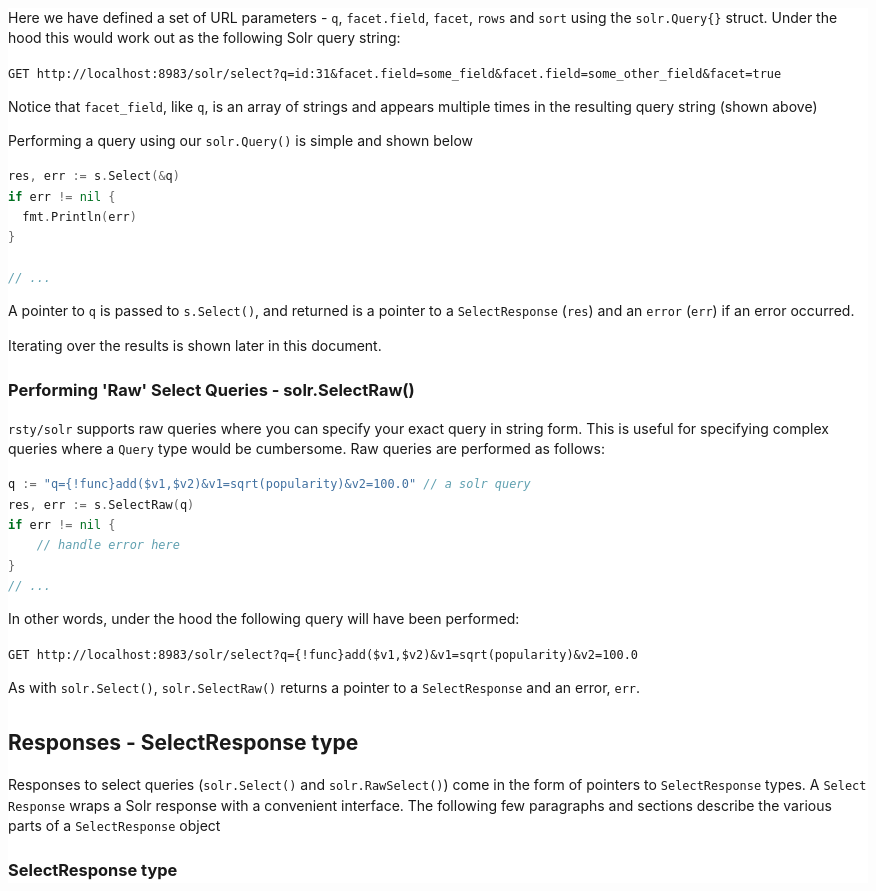 Here we have defined a set of URL parameters - `q`, `facet.field`, `facet`, `rows` and `sort` using the `solr.Query{}` struct. Under the hood this would work out as the following Solr query string:

```
GET http://localhost:8983/solr/select?q=id:31&facet.field=some_field&facet.field=some_other_field&facet=true
```

Notice that `facet_field`, like `q`, is an array of strings and appears multiple times in the resulting query string (shown above)

Performing a query using our `solr.Query()` is simple and shown below

```go
res, err := s.Select(&q)
if err != nil {
  fmt.Println(err)
}

// ...
```

A pointer to `q` is passed to `s.Select()`, and returned is a pointer to a `SelectResponse` (`res`) and an `error` (`err`) if an error occurred.

Iterating over the results is shown later in this document.

### Performing 'Raw' Select Queries - solr.SelectRaw()

`rsty/solr` supports raw queries where you can specify your exact query in string form. This is useful for specifying complex queries where a `Query` type would be cumbersome. Raw queries are performed as follows:

```go
q := "q={!func}add($v1,$v2)&v1=sqrt(popularity)&v2=100.0" // a solr query
res, err := s.SelectRaw(q)
if err != nil {
    // handle error here
}
// ...
```

In other words, under the hood the following query will have been performed:

```
GET http://localhost:8983/solr/select?q={!func}add($v1,$v2)&v1=sqrt(popularity)&v2=100.0
```
As with `solr.Select()`, `solr.SelectRaw()` returns a pointer to a `SelectResponse` and an error, `err`.

## Responses - SelectResponse type

Responses to select queries (`solr.Select()` and `solr.RawSelect()`) come in the form of pointers to `SelectResponse` types. A `SelectResponse` wraps a Solr response with a convenient interface. The following few paragraphs and sections describe the various parts of a `SelectResponse` object

### SelectResponse type
